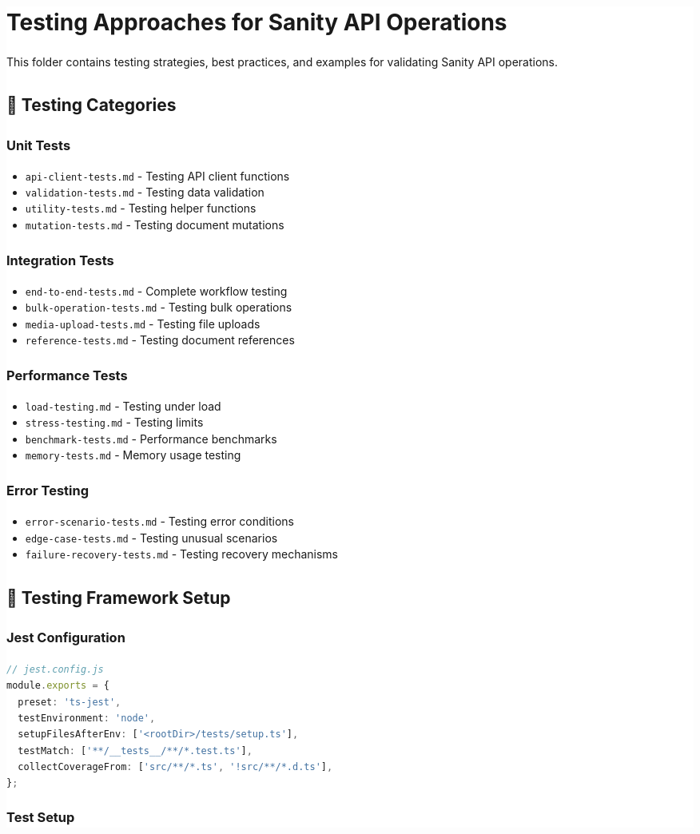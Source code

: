 # Testing Approaches for Sanity API Operations

This folder contains testing strategies, best practices, and examples for validating Sanity API operations.

## 📁 Testing Categories

### Unit Tests

- `api-client-tests.md` - Testing API client functions
- `validation-tests.md` - Testing data validation
- `utility-tests.md` - Testing helper functions
- `mutation-tests.md` - Testing document mutations

### Integration Tests

- `end-to-end-tests.md` - Complete workflow testing
- `bulk-operation-tests.md` - Testing bulk operations
- `media-upload-tests.md` - Testing file uploads
- `reference-tests.md` - Testing document references

### Performance Tests

- `load-testing.md` - Testing under load
- `stress-testing.md` - Testing limits
- `benchmark-tests.md` - Performance benchmarks
- `memory-tests.md` - Memory usage testing

### Error Testing

- `error-scenario-tests.md` - Testing error conditions
- `edge-case-tests.md` - Testing unusual scenarios
- `failure-recovery-tests.md` - Testing recovery mechanisms

## 🧪 Testing Framework Setup

### Jest Configuration

```typescript
// jest.config.js
module.exports = {
  preset: 'ts-jest',
  testEnvironment: 'node',
  setupFilesAfterEnv: ['<rootDir>/tests/setup.ts'],
  testMatch: ['**/__tests__/**/*.test.ts'],
  collectCoverageFrom: ['src/**/*.ts', '!src/**/*.d.ts'],
};
```

### Test Setup
